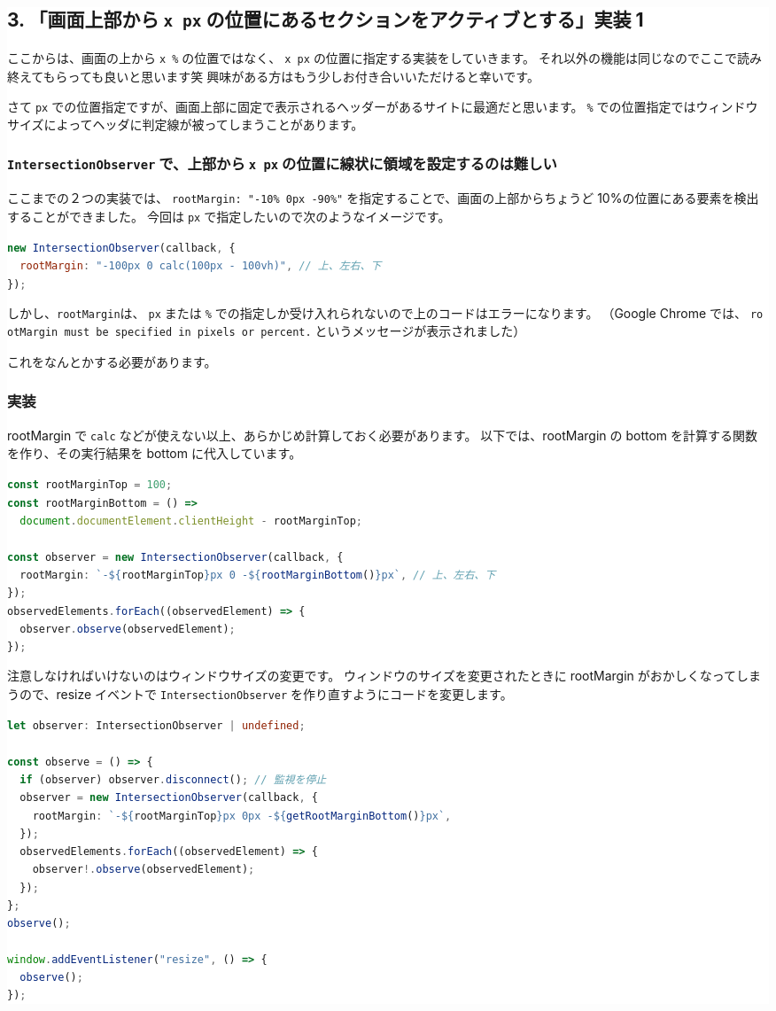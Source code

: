 ## 3. 「画面上部から `x px` の位置にあるセクションをアクティブとする」実装 1

ここからは、画面の上から `x %` の位置ではなく、 `x px` の位置に指定する実装をしていきます。
それ以外の機能は同じなのでここで読み終えてもらっても良いと思います笑
興味がある方はもう少しお付き合いいただけると幸いです。

さて `px` での位置指定ですが、画面上部に固定で表示されるヘッダーがあるサイトに最適だと思います。
`%` での位置指定ではウィンドウサイズによってヘッダに判定線が被ってしまうことがあります。

### `IntersectionObserver` で、上部から `x px` の位置に線状に領域を設定するのは難しい

ここまでの２つの実装では、 `rootMargin: "-10% 0px -90%"` を指定することで、画面の上部からちょうど 10%の位置にある要素を検出することができました。
今回は `px` で指定したいので次のようなイメージです。

```js
new IntersectionObserver(callback, {
  rootMargin: "-100px 0 calc(100px - 100vh)", // 上、左右、下
});
```

しかし、`rootMargin`は、 `px` または `%` での指定しか受け入れられないので上のコードはエラーになります。
（Google Chrome では、 `rootMargin must be specified in pixels or percent.` というメッセージが表示されました）

これをなんとかする必要があります。

### 実装

rootMargin で `calc` などが使えない以上、あらかじめ計算しておく必要があります。
以下では、rootMargin の bottom を計算する関数を作り、その実行結果を bottom に代入しています。

```ts
const rootMarginTop = 100;
const rootMarginBottom = () =>
  document.documentElement.clientHeight - rootMarginTop;

const observer = new IntersectionObserver(callback, {
  rootMargin: `-${rootMarginTop}px 0 -${rootMarginBottom()}px`, // 上、左右、下
});
observedElements.forEach((observedElement) => {
  observer.observe(observedElement);
});
```

注意しなければいけないのはウィンドウサイズの変更です。
ウィンドウのサイズを変更されたときに rootMargin がおかしくなってしまうので、resize イベントで `IntersectionObserver` を作り直すようにコードを変更します。

```ts
let observer: IntersectionObserver | undefined;

const observe = () => {
  if (observer) observer.disconnect(); // 監視を停止
  observer = new IntersectionObserver(callback, {
    rootMargin: `-${rootMarginTop}px 0px -${getRootMarginBottom()}px`,
  });
  observedElements.forEach((observedElement) => {
    observer!.observe(observedElement);
  });
};
observe();

window.addEventListener("resize", () => {
  observe();
});
```
